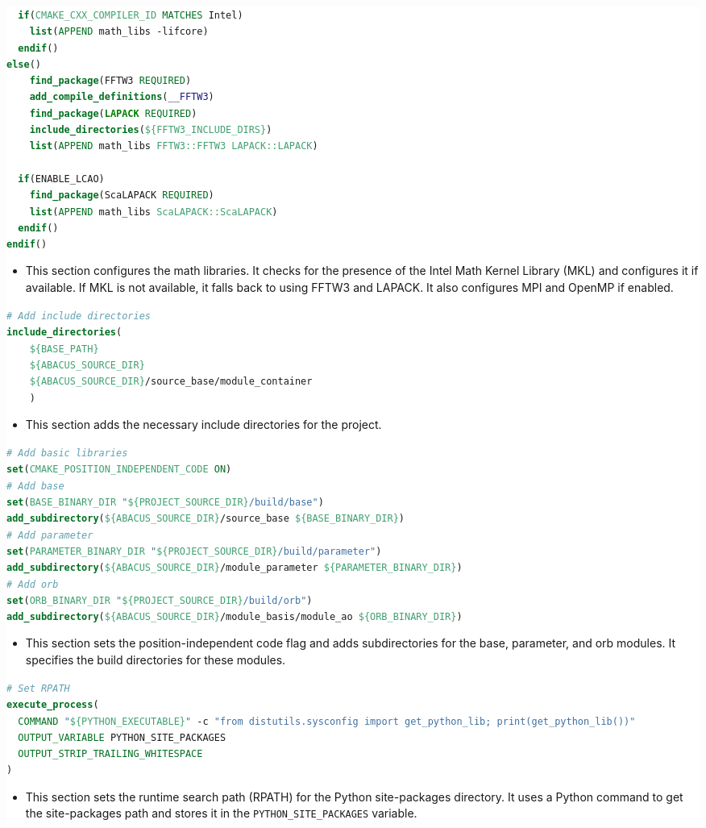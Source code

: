```cmake
  if(CMAKE_CXX_COMPILER_ID MATCHES Intel)
    list(APPEND math_libs -lifcore)
  endif()
else()
    find_package(FFTW3 REQUIRED)
    add_compile_definitions(__FFTW3)
    find_package(LAPACK REQUIRED)
    include_directories(${FFTW3_INCLUDE_DIRS})
    list(APPEND math_libs FFTW3::FFTW3 LAPACK::LAPACK)

  if(ENABLE_LCAO)
    find_package(ScaLAPACK REQUIRED)
    list(APPEND math_libs ScaLAPACK::ScaLAPACK)
  endif()
endif()
```
- This section configures the math libraries. It checks for the presence of the Intel Math Kernel Library (MKL) and configures it if available. If MKL is not available, it falls back to using FFTW3 and LAPACK. It also configures MPI and OpenMP if enabled.

```cmake
# Add include directories
include_directories(
    ${BASE_PATH} 
    ${ABACUS_SOURCE_DIR}
    ${ABACUS_SOURCE_DIR}/source_base/module_container
    )
```
- This section adds the necessary include directories for the project.

```cmake
# Add basic libraries
set(CMAKE_POSITION_INDEPENDENT_CODE ON)
# Add base
set(BASE_BINARY_DIR "${PROJECT_SOURCE_DIR}/build/base")
add_subdirectory(${ABACUS_SOURCE_DIR}/source_base ${BASE_BINARY_DIR})
# Add parameter
set(PARAMETER_BINARY_DIR "${PROJECT_SOURCE_DIR}/build/parameter")
add_subdirectory(${ABACUS_SOURCE_DIR}/module_parameter ${PARAMETER_BINARY_DIR})
# Add orb
set(ORB_BINARY_DIR "${PROJECT_SOURCE_DIR}/build/orb")
add_subdirectory(${ABACUS_SOURCE_DIR}/module_basis/module_ao ${ORB_BINARY_DIR})
```
- This section sets the position-independent code flag and adds subdirectories for the base, parameter, and orb modules. It specifies the build directories for these modules.

```cmake
# Set RPATH
execute_process(
  COMMAND "${PYTHON_EXECUTABLE}" -c "from distutils.sysconfig import get_python_lib; print(get_python_lib())"
  OUTPUT_VARIABLE PYTHON_SITE_PACKAGES
  OUTPUT_STRIP_TRAILING_WHITESPACE
)
```
- This section sets the runtime search path (RPATH) for the Python site-packages directory. It uses a Python command to get the site-packages path and stores it in the `PYTHON_SITE_PACKAGES` variable.
